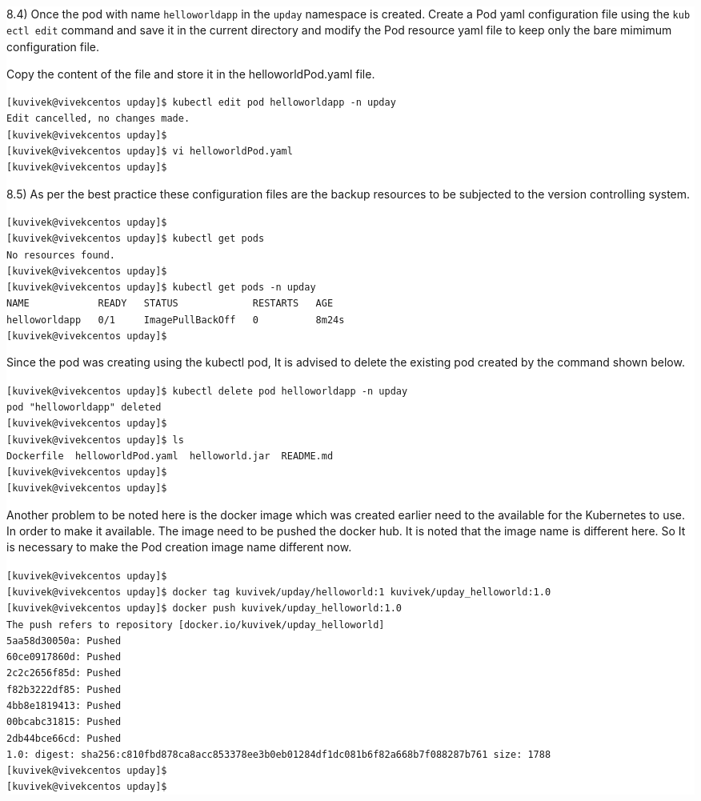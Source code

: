 8.4) Once the pod with name `helloworldapp` in the `upday` namespace is created.  Create a Pod yaml configuration file using the `kubectl edit` command  and save it in the current directory and modify the Pod resource yaml file to keep only the bare mimimum configuration file.

Copy the content of the file and store it in the helloworldPod.yaml file.
```
[kuvivek@vivekcentos upday]$ kubectl edit pod helloworldapp -n upday
Edit cancelled, no changes made.
[kuvivek@vivekcentos upday]$
[kuvivek@vivekcentos upday]$ vi helloworldPod.yaml
[kuvivek@vivekcentos upday]$
```

8.5) As per  the best practice these configuration files are the backup resources to be subjected to the version controlling system.

```
[kuvivek@vivekcentos upday]$
[kuvivek@vivekcentos upday]$ kubectl get pods
No resources found.
[kuvivek@vivekcentos upday]$
[kuvivek@vivekcentos upday]$ kubectl get pods -n upday
NAME            READY   STATUS             RESTARTS   AGE
helloworldapp   0/1     ImagePullBackOff   0          8m24s
[kuvivek@vivekcentos upday]$
```

Since the pod was creating using the kubectl pod, It is advised to delete the existing pod created by the command shown below.

```
[kuvivek@vivekcentos upday]$ kubectl delete pod helloworldapp -n upday
pod "helloworldapp" deleted
[kuvivek@vivekcentos upday]$
[kuvivek@vivekcentos upday]$ ls
Dockerfile  helloworldPod.yaml  helloworld.jar  README.md
[kuvivek@vivekcentos upday]$
[kuvivek@vivekcentos upday]$
```

Another problem to be noted here is the docker image which was created earlier need to the available for the Kubernetes to use.
In order to make it available. The image need to be pushed the docker hub. It is noted that the image name is different here. So
It is necessary to make the Pod creation image name different now.

```
[kuvivek@vivekcentos upday]$
[kuvivek@vivekcentos upday]$ docker tag kuvivek/upday/helloworld:1 kuvivek/upday_helloworld:1.0
[kuvivek@vivekcentos upday]$ docker push kuvivek/upday_helloworld:1.0
The push refers to repository [docker.io/kuvivek/upday_helloworld]
5aa58d30050a: Pushed
60ce0917860d: Pushed
2c2c2656f85d: Pushed
f82b3222df85: Pushed
4bb8e1819413: Pushed
00bcabc31815: Pushed
2db44bce66cd: Pushed
1.0: digest: sha256:c810fbd878ca8acc853378ee3b0eb01284df1dc081b6f82a668b7f088287b761 size: 1788
[kuvivek@vivekcentos upday]$
[kuvivek@vivekcentos upday]$
```
